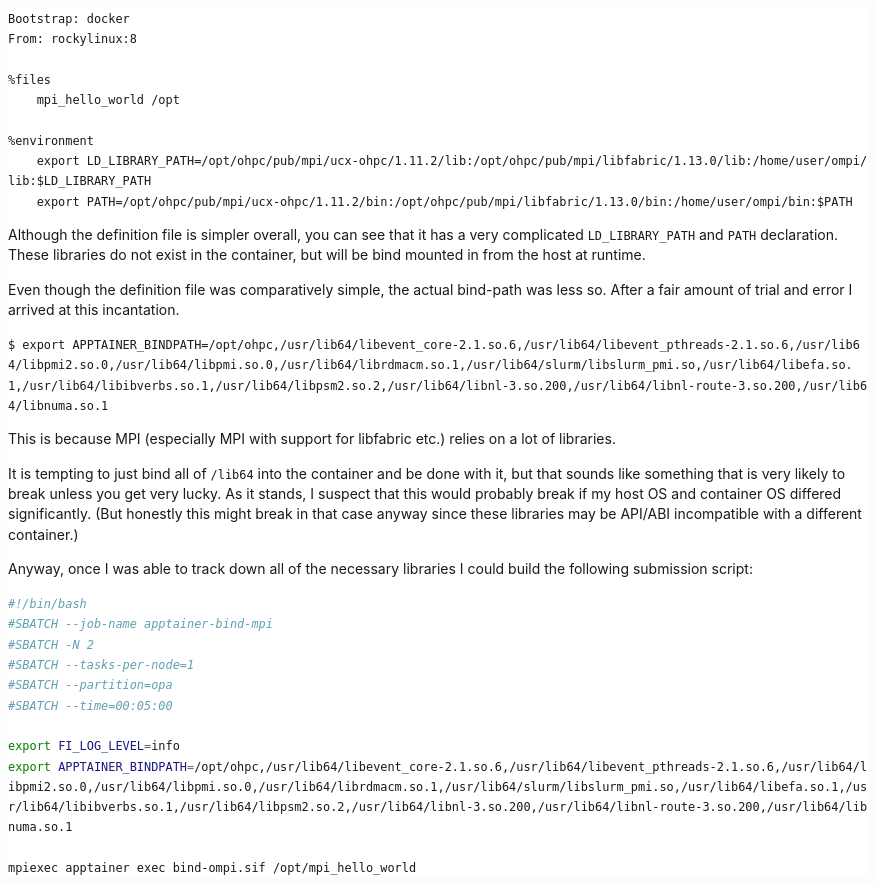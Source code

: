 ```
Bootstrap: docker
From: rockylinux:8

%files
    mpi_hello_world /opt

%environment
    export LD_LIBRARY_PATH=/opt/ohpc/pub/mpi/ucx-ohpc/1.11.2/lib:/opt/ohpc/pub/mpi/libfabric/1.13.0/lib:/home/user/ompi/lib:$LD_LIBRARY_PATH
    export PATH=/opt/ohpc/pub/mpi/ucx-ohpc/1.11.2/bin:/opt/ohpc/pub/mpi/libfabric/1.13.0/bin:/home/user/ompi/bin:$PATH
```

Although the definition file is simpler overall, you can see that it has a very complicated `LD_LIBRARY_PATH` and `PATH` declaration. These libraries do not exist in the container, but will be bind mounted in from the host at runtime.  

Even though the definition file was comparatively simple, the actual bind-path was less so. After a fair amount of trial and error I arrived at this incantation.  

```text
$ export APPTAINER_BINDPATH=/opt/ohpc,/usr/lib64/libevent_core-2.1.so.6,/usr/lib64/libevent_pthreads-2.1.so.6,/usr/lib64/libpmi2.so.0,/usr/lib64/libpmi.so.0,/usr/lib64/librdmacm.so.1,/usr/lib64/slurm/libslurm_pmi.so,/usr/lib64/libefa.so.1,/usr/lib64/libibverbs.so.1,/usr/lib64/libpsm2.so.2,/usr/lib64/libnl-3.so.200,/usr/lib64/libnl-route-3.so.200,/usr/lib64/libnuma.so.1
```

This is because MPI (especially MPI with support for libfabric etc.) relies on a lot of libraries. 

It is tempting to just bind all of `/lib64` into the container and be done with it, but that sounds like something that is very likely to break unless you get very lucky. As it stands, I suspect that this would probably break if my host OS and container OS differed significantly. (But honestly this might break in that case anyway since these libraries may be API/ABI incompatible with a different container.)

Anyway, once I was able to track down all of the necessary libraries I could build the following submission script:

```bash
#!/bin/bash
#SBATCH --job-name apptainer-bind-mpi
#SBATCH -N 2
#SBATCH --tasks-per-node=1
#SBATCH --partition=opa
#SBATCH --time=00:05:00

export FI_LOG_LEVEL=info 
export APPTAINER_BINDPATH=/opt/ohpc,/usr/lib64/libevent_core-2.1.so.6,/usr/lib64/libevent_pthreads-2.1.so.6,/usr/lib64/libpmi2.so.0,/usr/lib64/libpmi.so.0,/usr/lib64/librdmacm.so.1,/usr/lib64/slurm/libslurm_pmi.so,/usr/lib64/libefa.so.1,/usr/lib64/libibverbs.so.1,/usr/lib64/libpsm2.so.2,/usr/lib64/libnl-3.so.200,/usr/lib64/libnl-route-3.so.200,/usr/lib64/libnuma.so.1

mpiexec apptainer exec bind-ompi.sif /opt/mpi_hello_world
```
